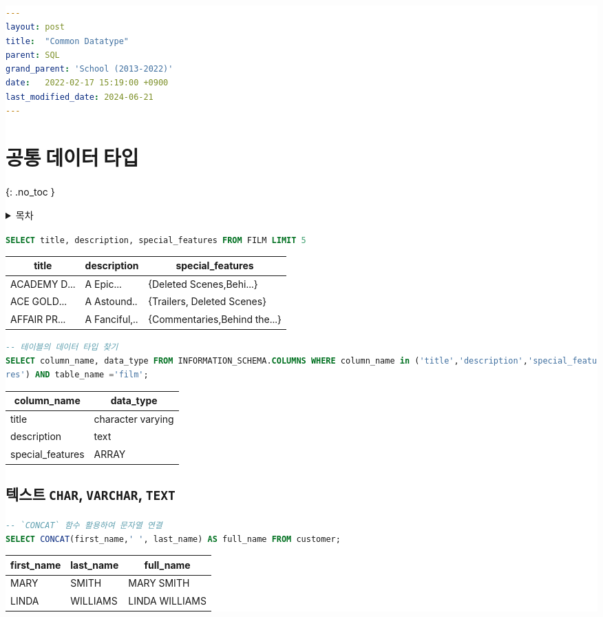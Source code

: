 ```yaml
---
layout: post
title:  "Common Datatype"
parent: SQL
grand_parent: 'School (2013-2022)'
date:   2022-02-17 15:19:00 +0900
last_modified_date: 2024-06-21
---
```

# 공통 데이터 타입
{: .no_toc }

<details markdown="block"><summary>
    목차
  </summary></details>

```sql
SELECT title, description, special_features FROM FILM LIMIT 5
```

|title|description|special_features|
|---|---|---|
| ACADEMY D...  | A Epic...| {Deleted Scenes,Behi...}|
| ACE GOLD...   | A Astound..|{Trailers, Deleted Scenes}|
| AFFAIR PR...  | A Fanciful,..|{Commentaries,Behind the...}|


```sql
-- 테이블의 데이터 타입 찾기
SELECT column_name, data_type FROM INFORMATION_SCHEMA.COLUMNS WHERE column_name in ('title','description','special_features') AND table_name ='film';
```

| column_name      | data_type         |
|------------------|-------------------|
| title            | character varying |
| description      | text              |
| special_features | ARRAY             |

## 텍스트 `CHAR`, `VARCHAR`, `TEXT`

```sql
-- `CONCAT` 함수 활용하여 문자열 연결
SELECT CONCAT(first_name,' ', last_name) AS full_name FROM customer;
```

| first_name | last_name | full_name         |
|------------|-----------|-------------------|
| MARY       | SMITH     | MARY SMITH        |
| LINDA      | WILLIAMS  | LINDA WILLIAMS    |
